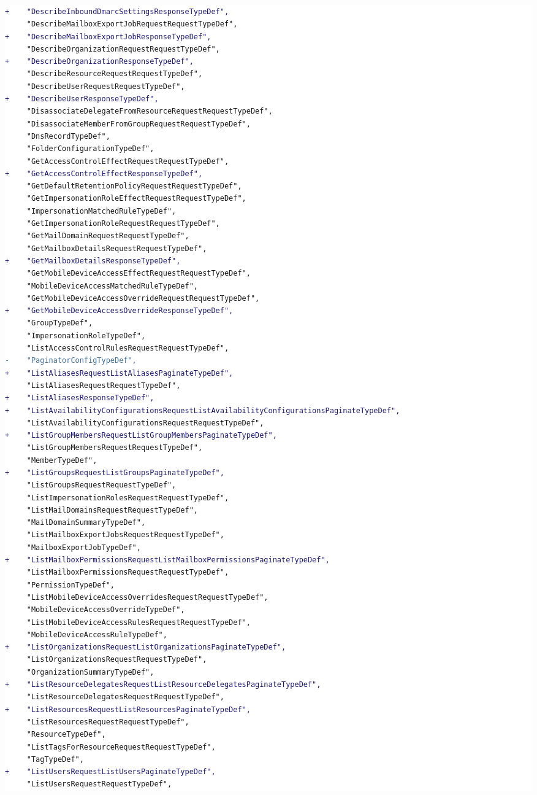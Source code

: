 ```diff
+    "DescribeInboundDmarcSettingsResponseTypeDef",
     "DescribeMailboxExportJobRequestRequestTypeDef",
+    "DescribeMailboxExportJobResponseTypeDef",
     "DescribeOrganizationRequestRequestTypeDef",
+    "DescribeOrganizationResponseTypeDef",
     "DescribeResourceRequestRequestTypeDef",
     "DescribeUserRequestRequestTypeDef",
+    "DescribeUserResponseTypeDef",
     "DisassociateDelegateFromResourceRequestRequestTypeDef",
     "DisassociateMemberFromGroupRequestRequestTypeDef",
     "DnsRecordTypeDef",
     "FolderConfigurationTypeDef",
     "GetAccessControlEffectRequestRequestTypeDef",
+    "GetAccessControlEffectResponseTypeDef",
     "GetDefaultRetentionPolicyRequestRequestTypeDef",
     "GetImpersonationRoleEffectRequestRequestTypeDef",
     "ImpersonationMatchedRuleTypeDef",
     "GetImpersonationRoleRequestRequestTypeDef",
     "GetMailDomainRequestRequestTypeDef",
     "GetMailboxDetailsRequestRequestTypeDef",
+    "GetMailboxDetailsResponseTypeDef",
     "GetMobileDeviceAccessEffectRequestRequestTypeDef",
     "MobileDeviceAccessMatchedRuleTypeDef",
     "GetMobileDeviceAccessOverrideRequestRequestTypeDef",
+    "GetMobileDeviceAccessOverrideResponseTypeDef",
     "GroupTypeDef",
     "ImpersonationRoleTypeDef",
     "ListAccessControlRulesRequestRequestTypeDef",
-    "PaginatorConfigTypeDef",
+    "ListAliasesRequestListAliasesPaginateTypeDef",
     "ListAliasesRequestRequestTypeDef",
+    "ListAliasesResponseTypeDef",
+    "ListAvailabilityConfigurationsRequestListAvailabilityConfigurationsPaginateTypeDef",
     "ListAvailabilityConfigurationsRequestRequestTypeDef",
+    "ListGroupMembersRequestListGroupMembersPaginateTypeDef",
     "ListGroupMembersRequestRequestTypeDef",
     "MemberTypeDef",
+    "ListGroupsRequestListGroupsPaginateTypeDef",
     "ListGroupsRequestRequestTypeDef",
     "ListImpersonationRolesRequestRequestTypeDef",
     "ListMailDomainsRequestRequestTypeDef",
     "MailDomainSummaryTypeDef",
     "ListMailboxExportJobsRequestRequestTypeDef",
     "MailboxExportJobTypeDef",
+    "ListMailboxPermissionsRequestListMailboxPermissionsPaginateTypeDef",
     "ListMailboxPermissionsRequestRequestTypeDef",
     "PermissionTypeDef",
     "ListMobileDeviceAccessOverridesRequestRequestTypeDef",
     "MobileDeviceAccessOverrideTypeDef",
     "ListMobileDeviceAccessRulesRequestRequestTypeDef",
     "MobileDeviceAccessRuleTypeDef",
+    "ListOrganizationsRequestListOrganizationsPaginateTypeDef",
     "ListOrganizationsRequestRequestTypeDef",
     "OrganizationSummaryTypeDef",
+    "ListResourceDelegatesRequestListResourceDelegatesPaginateTypeDef",
     "ListResourceDelegatesRequestRequestTypeDef",
+    "ListResourcesRequestListResourcesPaginateTypeDef",
     "ListResourcesRequestRequestTypeDef",
     "ResourceTypeDef",
     "ListTagsForResourceRequestRequestTypeDef",
     "TagTypeDef",
+    "ListUsersRequestListUsersPaginateTypeDef",
     "ListUsersRequestRequestTypeDef",
```
